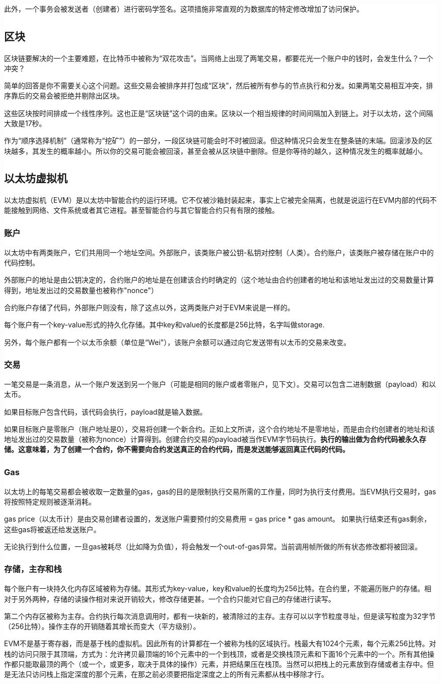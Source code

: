 此外，一个事务会被发送者（创建者）进行密码学签名。这项措施非常直观的为数据库的特定修改增加了访问保护。

## 区块

区块链要解决的一个主要难题，在比特币中被称为“双花攻击”。当网络上出现了两笔交易，都要花光一个账户中的钱时，会发生什么？一个冲突？

简单的回答是你不需要关心这个问题。这些交易会被排序并打包成“区块”，然后被所有参与的节点执行和分发。如果两笔交易相互冲突，排序靠后的交易会被拒绝并剔除出区块。

这些区块按时间排成一个线性序列。这也正是“区块链”这个词的由来。区块以一个相当规律的时间间隔加入到链上。对于以太坊，这个间隔大致是17秒。

作为“顺序选择机制”（通常称为“挖矿”）的一部分，一段区块链可能会时不时被回滚。但这种情况只会发生在整条链的末端。回滚涉及的区块越多，其发生的概率越小。所以你的交易可能会被回滚，甚至会被从区块链中删除。但是你等待的越久，这种情况发生的概率就越小。

## 以太坊虚拟机

以太坊虚拟机（EVM）是以太坊中智能合约的运行环境。它不仅被沙箱封装起来，事实上它被完全隔离，也就是说运行在EVM内部的代码不能接触到网络、文件系统或者其它进程。甚至智能合约与其它智能合约只有有限的接触。

### 账户

以太坊中有两类账户，它们共用同一个地址空间。外部账户，该类账户被公钥-私钥对控制（人类）。合约账户，该类账户被存储在账户中的代码控制。

外部账户的地址是由公钥决定的，合约账户的地址是在创建该合约时确定的（这个地址由合约创建者的地址和该地址发出过的交易数量计算得到，地址发出过的交易数量也被称作"nonce"）

合约账户存储了代码，外部账户则没有，除了这点以外，这两类账户对于EVM来说是一样的。

每个账户有一个key-value形式的持久化存储。其中key和value的长度都是256比特，名字叫做storage.

另外，每个账户都有一个以太币余额（单位是“Wei"），该账户余额可以通过向它发送带有以太币的交易来改变。

### 交易

一笔交易是一条消息，从一个账户发送到另一个账户（可能是相同的账户或者零账户，见下文）。交易可以包含二进制数据（payload）和以太币。

如果目标账户包含代码，该代码会执行，payload就是输入数据。

如果目标账户是零账户（账户地址是0），交易将创建一个新合约。正如上文所讲，这个合约地址不是零地址，而是由合约创建者的地址和该地址发出过的交易数量（被称为nonce）计算得到。创建合约交易的payload被当作EVM字节码执行。**执行的输出做为合约代码被永久存储。这意味着，为了创建一个合约，你不需要向合约发送真正的合约代码，而是发送能够返回真正代码的代码。**

### Gas

以太坊上的每笔交易都会被收取一定数量的gas，gas的目的是限制执行交易所需的工作量，同时为执行支付费用。当EVM执行交易时，gas将按照特定规则被逐渐消耗。

gas price（以太币计）是由交易创建者设置的，发送账户需要预付的交易费用 = gas price * gas amount。 如果执行结束还有gas剩余，这些gas将被返还给发送账户。

无论执行到什么位置，一旦gas被耗尽（比如降为负值），将会触发一个out-of-gas异常。当前调用帧所做的所有状态修改都将被回滚。

### 存储，主存和栈

每个账户有一块持久化内存区域被称为存储。其形式为key-value，key和value的长度均为256比特。在合约里，不能遍历账户的存储。相对于另外两种，存储的读操作相对来说开销较大，修改存储更甚。一个合约只能对它自己的存储进行读写。

第二个内存区被称为主存。合约执行每次消息调用时，都有一块新的，被清除过的主存。主存可以以字节粒度寻址，但是读写粒度为32字节（256比特）。操作主存的开销随着其增长而变大（平方级别）。

EVM不是基于寄存器，而是基于栈的虚拟机。因此所有的计算都在一个被称为栈的区域执行。栈最大有1024个元素，每个元素256比特。对栈的访问只限于其顶端，方式为：允许拷贝最顶端的16个元素中的一个到栈顶，或者是交换栈顶元素和下面16个元素中的一个。所有其他操作都只能取最顶的两个（或一个，或更多，取决于具体的操作）元素，并把结果压在栈顶。当然可以把栈上的元素放到存储或者主存中。但是无法只访问栈上指定深度的那个元素，在那之前必须要把指定深度之上的所有元素都从栈中移除才行。
